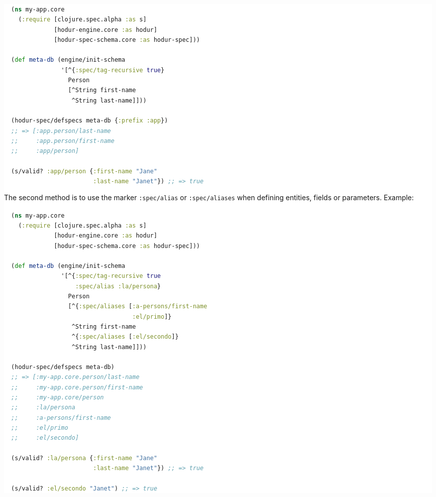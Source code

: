 ``` clojure
  (ns my-app.core
    (:require [clojure.spec.alpha :as s]
              [hodur-engine.core :as hodur]
              [hodur-spec-schema.core :as hodur-spec]))

  (def meta-db (engine/init-schema
                '[^{:spec/tag-recursive true}
                  Person
                  [^String first-name
                   ^String last-name]]))

  (hodur-spec/defspecs meta-db {:prefix :app})
  ;; => [:app.person/last-name
  ;;     :app.person/first-name
  ;;     :app/person]

  (s/valid? :app/person {:first-name "Jane"
                         :last-name "Janet"}) ;; => true
```

The second method is to use the marker `:spec/alias` or
`:spec/aliases` when defining entities, fields or parameters. Example:

``` clojure
  (ns my-app.core
    (:require [clojure.spec.alpha :as s]
              [hodur-engine.core :as hodur]
              [hodur-spec-schema.core :as hodur-spec]))

  (def meta-db (engine/init-schema
                '[^{:spec/tag-recursive true
                    :spec/alias :la/persona}
                  Person
                  [^{:spec/aliases [:a-persons/first-name
                                    :el/primo]}
                   ^String first-name
                   ^{:spec/aliases [:el/secondo]}
                   ^String last-name]]))

  (hodur-spec/defspecs meta-db)
  ;; => [:my-app.core.person/last-name
  ;;     :my-app.core.person/first-name
  ;;     :my-app.core/person
  ;;     :la/persona
  ;;     :a-persons/first-name
  ;;     :el/primo
  ;;     :el/secondo]

  (s/valid? :la/persona {:first-name "Jane"
                         :last-name "Janet"}) ;; => true

  (s/valid? :el/secondo "Janet") ;; => true
```


[circleci-badge]: https://circleci.com/gh/hodur-org/hodur-spec-schema.svg?style=shield&circle-token=4efa55e1e836d3613c886708b4246b488090b263
[circleci]: https://circleci.com/gh/hodur-org/hodur-spec-schema
[clojars-badge]: https://img.shields.io/clojars/v/hodur/spec-schema.svg
[clojars]: http://clojars.org/hodur/spec-schema
[github-issues]: https://github.com/hodur-org/hodur-spec-schema/issues
[graphviz-colors]: https://www.graphviz.org/doc/info/colors.html
[graphviz]: https://www.graphviz.org/
[hodur-engine-clojars-badge]: https://img.shields.io/clojars/v/hodur/engine.svg
[hodur-engine-clojars]: http://clojars.org/hodur/engine
[hodur-engine-definition]: https://github.com/hodur-org/hodur-engine#model-definition
[hodur-engine-started]: https://github.com/hodur-org/hodur-engine#getting-started
[hodur-engine]: https://github.com/hodur-org/hodur-engine
[license-badge]: https://img.shields.io/badge/license-MIT-blue.svg
[license]: ./LICENSE
[logo]: ./docs/logo-tag-line.png
[motivation]: https://github.com/hodur-org/hodur-engine/blob/master/docs/MOTIVATION.org
[plugins]: https://github.com/hodur-org/hodur-engine#hodur-plugins
[spec]: https://clojure.org/guides/spec
[status-badge]: https://img.shields.io/badge/project%20status-beta-brightgreen.svg